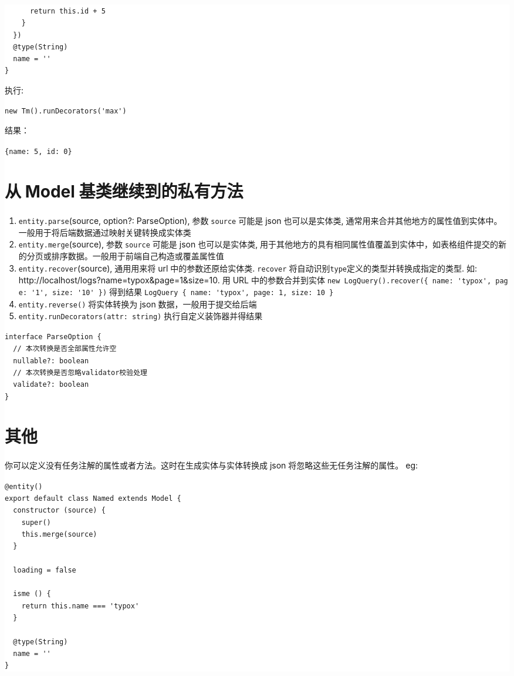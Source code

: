 ```
      return this.id + 5
    }
  })
  @type(String)
  name = ''
}
```

执行:

```
new Tm().runDecorators('max')
```

结果：

```
{name: 5, id: 0}
```

# 从 Model 基类继续到的私有方法

1. `entity.parse`(source, option?: ParseOption), 参数 `source` 可能是 json 也可以是实体类, 通常用来合并其他地方的属性值到实体中。一般用于将后端数据通过映射关键转换成实体类
2. `entity.merge`(source), 参数 `source` 可能是 json 也可以是实体类, 用于其他地方的具有相同属性值覆盖到实体中，如表格组件提交的新的分页或排序数据。一般用于前端自己构造或覆盖属性值
3. `entity.recover`(source), 通用用来将 url 中的参数还原给实体类. `recover` 将自动识别`type`定义的类型并转换成指定的类型. 如: http://localhost/logs?name=typox&page=1&size=10. 用 URL 中的参数合并到实体 `new LogQuery().recover({ name: 'typox', page: '1', size: '10' })` 得到结果 `LogQuery { name: 'typox', page: 1, size: 10 }`
4. `entity.reverse()` 将实体转换为 json 数据，一般用于提交给后端
5. `entity.runDecorators(attr: string)` 执行自定义装饰器并得结果

```
interface ParseOption {
  // 本次转换是否全部属性允许空
  nullable?: boolean
  // 本次转换是否忽略validator校验处理
  validate?: boolean
}
```

# 其他

你可以定义没有任务注解的属性或者方法。这时在生成实体与实体转换成 json 将忽略这些无任务注解的属性。 eg:

```
@entity()
export default class Named extends Model {
  constructor (source) {
    super()
    this.merge(source)
  }

  loading = false

  isme () {
    return this.name === 'typox'
  }

  @type(String)
  name = ''
}
```
